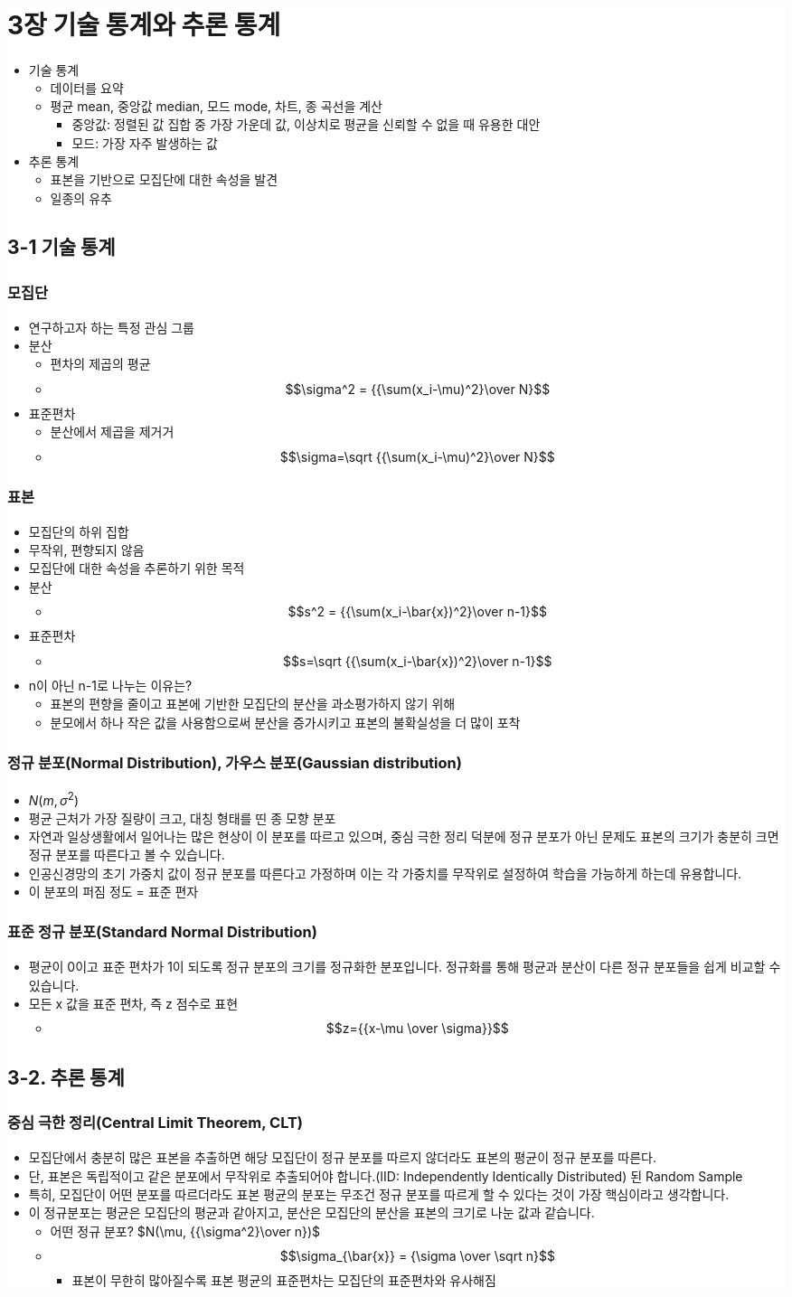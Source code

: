 # 3장 기술 통계와 추론 통계

- 기술 통계
  - 데이터를 요약
  - 평균 mean, 중앙값 median, 모드 mode, 차트, 종 곡선을 계산
    - 중앙값: 정렬된 값 집합 중 가장 가운데 값, 이상치로 평균을 신뢰할 수 없을 때 유용한 대안
    - 모드: 가장 자주 발생하는 값
- 추론 통계
  - 표본을 기반으로 모집단에 대한 속성을 발견
  - 일종의 유추

## 3-1 기술 통계
### 모집단
- 연구하고자 하는 특정 관심 그룹
- 분산
  - 편차의 제곱의 평균
  - $$\sigma^2 = {{\sum(x_i-\mu)^2}\over N}$$
- 표준편차
  - 분산에서 제곱을 제거거
  - $$\sigma=\sqrt {{\sum(x_i-\mu)^2}\over N}$$
### 표본
- 모집단의 하위 집합 
- 무작위, 편향되지 않음
- 모집단에 대한 속성을 추론하기 위한 목적
- 분산
  - $$s^2 = {{\sum(x_i-\bar{x})^2}\over n-1}$$
- 표준편차
  - $$s=\sqrt {{\sum(x_i-\bar{x})^2}\over n-1}$$
- n이 아닌 n-1로 나누는 이유는?
  - 표본의 편향을 줄이고 표본에 기반한 모집단의 분산을 과소평가하지 않기 위해
  - 분모에서 하나 작은 값을 사용함으로써 분산을 증가시키고 표본의 불확실성을 더 많이 포착
### 정규 분포(Normal Distribution), 가우스 분포(Gaussian distribution)
- $N(m, \sigma^2)$
- 평균 근처가 가장 질량이 크고, 대칭 형태를 띤 종 모향 분포
- 자연과 일상생활에서 일어나는 많은 현상이 이 분포를 따르고 있으며, 중심 극한 정리 덕분에 정규 분포가 아닌 문제도 표본의 크기가 충분히 크면 정규 분포를 따른다고 볼 수 있습니다.
- 인공신경망의 초기 가중치 값이 정규 분포를 따른다고 가정하며 이는 각 가중치를 무작위로 설정하여 학습을 가능하게 하는데 유용합니다.
- 이 분포의 퍼짐 정도 = 표준 편자

### 표준 정규 분포(Standard Normal Distribution)
- 평균이 0이고 표준 편차가 1이 되도록 정규 분포의 크기를 정규화한 분포입니다. 정규화를 통해 평균과 분산이 다른 정규 분포들을 쉽게 비교할 수 있습니다. 
- 모든 x 값을 표준 편차, 즉 z 점수로 표현
  - $$z={{x-\mu \over \sigma}}$$

## 3-2. 추론 통계
### 중심 극한 정리(Central Limit Theorem, CLT)
- 모집단에서 충분히 많은 표본을 추출하면 해당 모집단이 정규 분포를 따르지 않더라도 표본의 평균이 정규 분포를 따른다.
- 단, 표본은 독립적이고 같은 분포에서 무작위로 추출되어야 합니다.(IID: Independently Identically Distributed) 된 Random Sample
- 특히, 모집단이 어떤 분포를 따르더라도 표본 평균의 분포는 무조건 정규 분포를 따르게 할 수 있다는 것이 가장 핵심이라고 생각합니다.
- 이 정규분포는 평균은 모집단의 평균과 같아지고, 분산은 모집단의 분산을 표본의 크기로 나눈 값과 같습니다. 
  - 어떤 정규 분포? $N(\mu, {{\sigma^2}\over n})$
  - $$\sigma_{\bar{x}} = {\sigma \over \sqrt n}$$
    - 표본이 무한히 많아질수록 표본 평균의 표준편차는 모집단의 표준편차와 유사해짐
